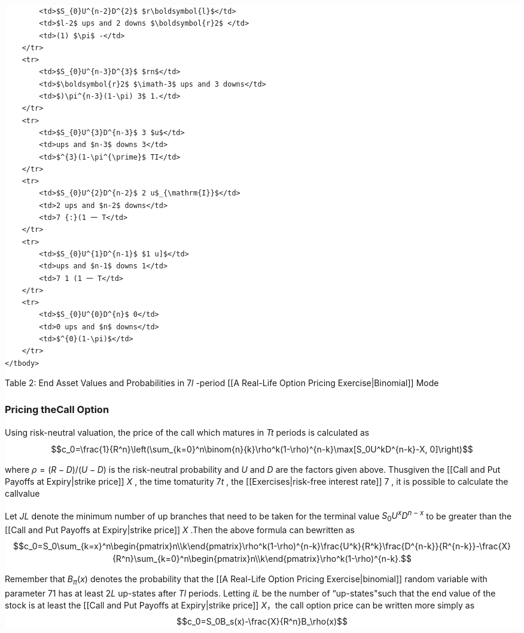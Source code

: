 			<td>$S_{0}U^{n-2}D^{2}$ $r\boldsymbol{l}$</td>
			<td>$l-2$ ups and 2 downs $\boldsymbol{r}2$ </td>
			<td>(1) $\pi$ -</td>
		</tr>
		<tr>
			<td>$S_{0}U^{n-3}D^{3}$ $rn$</td>
			<td>$\boldsymbol{r}2$ $\imath-3$ ups and 3 downs</td>
			<td>$)\pi^{n-3}(1-\pi) 3$ 1.</td>
		</tr>
		<tr>
			<td>$S_{0}U^{3}D^{n-3}$ 3 $u$</td>
			<td>ups and $n-3$ downs 3</td>
			<td>$^{3}(1-\pi^{\prime}$ TI</td>
		</tr>
		<tr>
			<td>$S_{0}U^{2}D^{n-2}$ 2 u$_{\mathrm{I}}$</td>
			<td>2 ups and $n-2$ downs</td>
			<td>7 {:}(1 一 T</td>
		</tr>
		<tr>
			<td>$S_{0}U^{1}D^{n-1}$ $1 u]$</td>
			<td>ups and $n-1$ downs 1</td>
			<td>7 1 (1 一 T</td>
		</tr>
		<tr>
			<td>$S_{0}U^{0}D^{n}$ 0</td>
			<td>0 ups and $n$ downs</td>
			<td>$^{0}(1-\pi)$</td>
		</tr>
	</tbody>
</table>

Table 2: End Asset Values and Probabilities in $7l$ -period [[A Real-Life Option Pricing Exercise|Binomial]] Mode

### Pricing theCall Option

Using risk-neutral valuation,  the price of the call which matures in $Tt$ periods is calculated as
$$c_0=\frac{1}{R^n}\left(\sum_{k=0}^n\binom{n}{k}\rho^k(1-\rho)^{n-k}\max[S_0U^kD^{n-k}-X,    0]\right)$$

where $\rho=(R-D)/(U-D)$ is the risk-neutral probability and $U$ and $D$ are the factors given above. Thusgiven the [[Call and Put Payoffs at Expiry|strike price]] $X$ ,  the time tomaturity $7t$ ,  the [[Exercises|risk-free interest rate]] 7 ,  it is possible to calculate the callvalue

Let $JL$ denote the minimum number of up branches that need to be taken for the terminal value $S_{0}U^{x}D^{n-x}$ to be greater than the [[Call and Put Payoffs at Expiry|strike price]] $X$ .Then the above formula can bewritten as
$$c_0=S_0\sum_{k=x}^n\begin{pmatrix}n\\k\end{pmatrix}\rho^k(1-\rho)^{n-k}\frac{U^k}{R^k}\frac{D^{n-k}}{R^{n-k}}-\frac{X}{R^n}\sum_{k=0}^n\begin{pmatrix}n\\k\end{pmatrix}\rho^k(1-\rho)^{n-k}.$$

Remember that $B_{\pi}(x)$ denotes the probability that the [[A Real-Life Option Pricing Exercise|binomial]] random variable with parameter 71 has at least $2L$ up-states after $Tl$ periods. Letting
$iL$ be the number of “up-states"such that the end value of the stock is at least the [[Call and Put Payoffs at Expiry|strike price]] $X$，the call option price can be written more simply as
$$c_0=S_0B_s(x)-\frac{X}{R^n}B_\rho(x)$$
